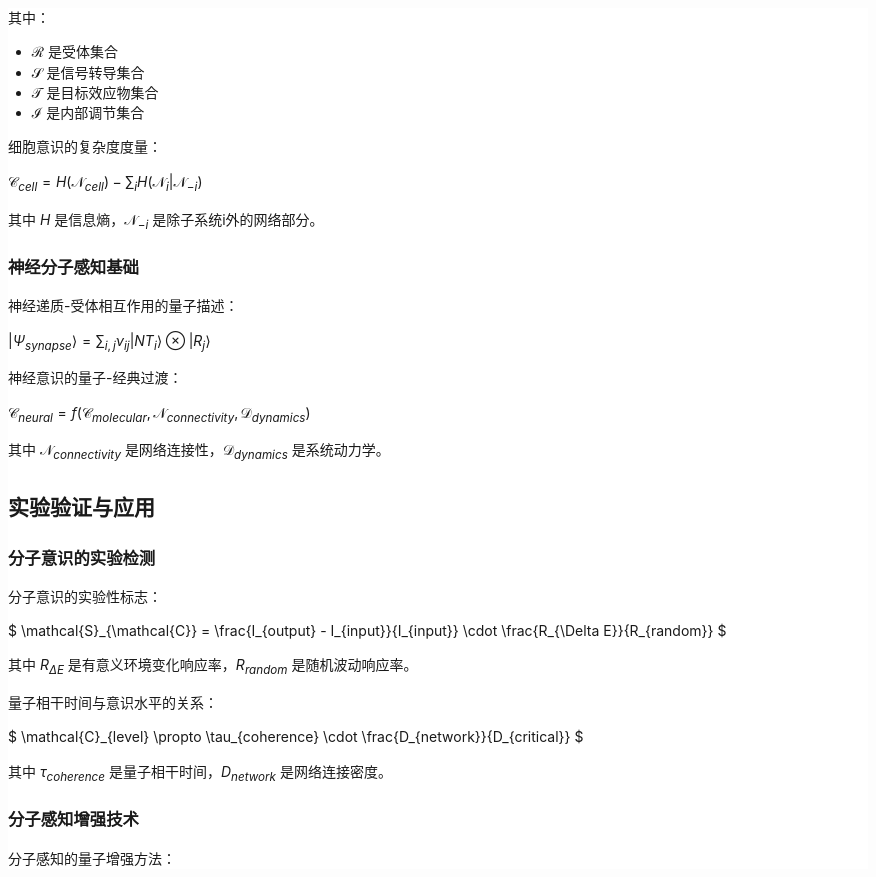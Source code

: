 其中：
- $`\mathcal{R}`$ 是受体集合
- $`\mathcal{S}`$ 是信号转导集合
- $`\mathcal{T}`$ 是目标效应物集合
- $`\mathcal{I}`$ 是内部调节集合

细胞意识的复杂度度量：

$`
\mathcal{C}_{cell} = H(\mathcal{N}_{cell}) - \sum_i H(\mathcal{N}_i | \mathcal{N}_{-i})
`$

其中 $`H`$ 是信息熵，$`\mathcal{N}_{-i}`$ 是除子系统i外的网络部分。

### 神经分子感知基础

神经递质-受体相互作用的量子描述：

$`
|\Psi_{synapse}\rangle = \sum_{i,j} \nu_{ij} |NT_i\rangle \otimes |R_j\rangle
`$

神经意识的量子-经典过渡：

$`
\mathcal{C}_{neural} = f(\mathcal{C}_{molecular}, \mathcal{N}_{connectivity}, \mathcal{D}_{dynamics})
`$

其中 $`\mathcal{N}_{connectivity}`$ 是网络连接性，$`\mathcal{D}_{dynamics}`$ 是系统动力学。

## 实验验证与应用

### 分子意识的实验检测

分子意识的实验性标志：

$`
\mathcal{S}_{\mathcal{C}} = \frac{I_{output} - I_{input}}{I_{input}} \cdot \frac{R_{\Delta E}}{R_{random}}
`$

其中 $`R_{\Delta E}`$ 是有意义环境变化响应率，$`R_{random}`$ 是随机波动响应率。

量子相干时间与意识水平的关系：

$`
\mathcal{C}_{level} \propto \tau_{coherence} \cdot \frac{D_{network}}{D_{critical}}
`$

其中 $`\tau_{coherence}`$ 是量子相干时间，$`D_{network}`$ 是网络连接密度。

### 分子感知增强技术

分子感知的量子增强方法：
